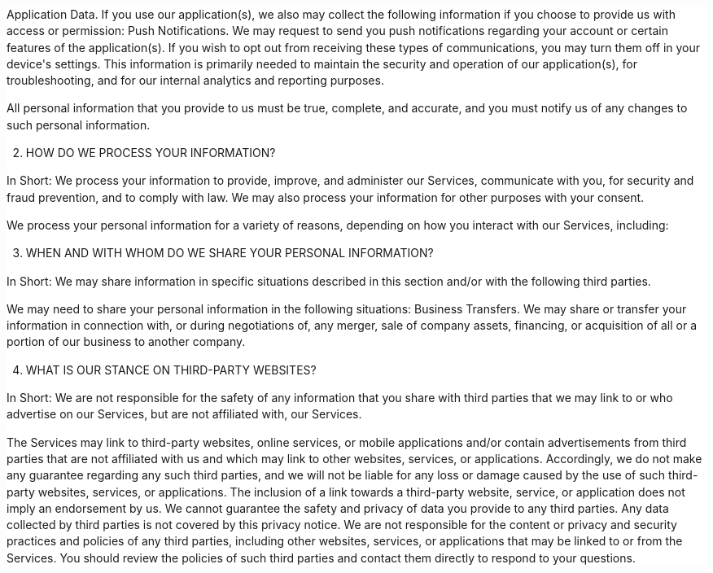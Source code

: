  

Application Data. If you use our application(s), we also may collect the following information if you choose to provide us with access or permission:
Push Notifications. We may request to send you push notifications regarding your account or certain features of the application(s). If you wish to opt out from receiving these types of communications, you may turn them off in your device's settings.
This information is primarily needed to maintain the security and operation of our application(s), for troubleshooting, and for our internal analytics and reporting purposes.

 

All personal information that you provide to us must be true, complete, and accurate, and you must notify us of any changes to such personal information.

 

2. HOW DO WE PROCESS YOUR INFORMATION?

 

In Short: We process your information to provide, improve, and administer our Services, communicate with you, for security and fraud prevention, and to comply with law. We may also process your information for other purposes with your consent.

 

We process your personal information for a variety of reasons, depending on how you interact with our Services, including:

 

 

 

3. WHEN AND WITH WHOM DO WE SHARE YOUR PERSONAL INFORMATION?

 

In Short: We may share information in specific situations described in this section and/or with the following third parties.

 

We may need to share your personal information in the following situations:
Business Transfers. We may share or transfer your information in connection with, or during negotiations of, any merger, sale of company assets, financing, or acquisition of all or a portion of our business to another company.

 

4. WHAT IS OUR STANCE ON THIRD-PARTY WEBSITES?

 

In Short: We are not responsible for the safety of any information that you share with third parties that we may link to or who advertise on our Services, but are not affiliated with, our Services.

 

The Services may link to third-party websites, online services, or mobile applications and/or contain advertisements from third parties that are not affiliated with us and which may link to other websites, services, or applications. Accordingly, we do not make any guarantee regarding any such third parties, and we will not be liable for any loss or damage caused by the use of such third-party websites, services, or applications. The inclusion of a link towards a third-party website, service, or application does not imply an endorsement by us. We cannot guarantee the safety and privacy of data you provide to any third parties. Any data collected by third parties is not covered by this privacy notice. We are not responsible for the content or privacy and security practices and policies of any third parties, including other websites, services, or applications that may be linked to or from the Services. You should review the policies of such third parties and contact them directly to respond to your questions.
